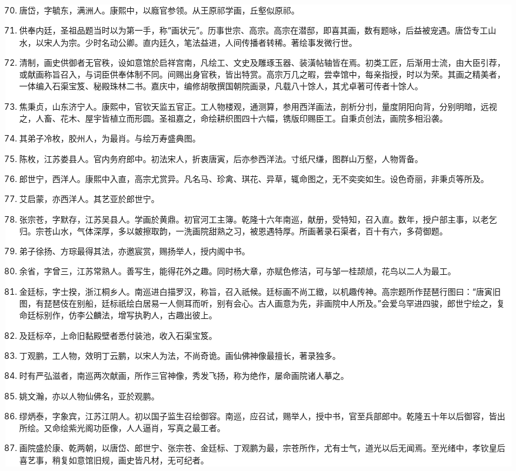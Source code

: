 70. <span id="列传二百九十一_艺术三-70"></span>
唐岱，字毓东，满洲人。康熙中，以廕官参领。从王原祁学画，丘壑似原祁。

71. <span id="列传二百九十一_艺术三-71"></span>
供奉内廷，圣祖品题当时以为第一手，称“画状元”。历事世宗、高宗。高宗在潜邸，即喜其画，数有题咏，后益被宠遇。唐岱专工山水，以宋人为宗。少时名动公卿。直内廷久，笔法益进，人间传播者转稀。著绘事发微行世。

72. <span id="列传二百九十一_艺术三-72"></span>
清制，画史供御者无官秩，设如意馆於启祥宫南，凡绘工、文史及雕琢玉器、装潢帖轴皆在焉。初类工匠，后渐用士流，由大臣引荐，或献画称旨召入，与词臣供奉体制不同。间赐出身官秩，皆出特赏。高宗万几之暇，尝幸馆中，每亲指授，时以为荣。其画之精美者，一体编入石渠宝笈、秘殿珠林二书。嘉庆中，编修胡敬撰国朝院画录，凡载八十馀人，其尤卓著可传者十馀人。

73. <span id="列传二百九十一_艺术三-73"></span>
焦秉贞，山东济宁人。康熙中，官钦天监五官正。工人物楼观，通测算，参用西洋画法，剖析分刌，量度阴阳向背，分别明暗，远视之，人畜、花木、屋宇皆植立而形圆。圣祖嘉之，命绘耕织图四十六幅，镌版印赐臣工。自秉贞创法，画院多相沿袭。

74. <span id="列传二百九十一_艺术三-74"></span>
其弟子冷枚，胶州人，为最肖。与绘万寿盛典图。

75. <span id="列传二百九十一_艺术三-75"></span>
陈枚，江苏娄县人。官内务府郎中。初法宋人，折衷唐寅，后亦参西洋法。寸纸尺缣，图群山万壑，人物胥备。

76. <span id="列传二百九十一_艺术三-76"></span>
郎世宁，西洋人。康熙中入直，高宗尤赏异。凡名马、珍禽、琪花、异草，辄命图之，无不奕奕如生。设色奇丽，非秉贞等所及。

77. <span id="列传二百九十一_艺术三-77"></span>
艾启蒙，亦西洋人。其艺亚於郎世宁。

78. <span id="列传二百九十一_艺术三-78"></span>
张宗苍，字默存，江苏吴县人。学画於黄鼎。初官河工主簿。乾隆十六年南巡，献册，受特知，召入直。数年，授户部主事，以老乞归。宗苍山水，气体深厚，多以皴擦取韵，一洗画院甜熟之习，被恩遇特厚。所画著录石渠者，百十有六，多荷御题。

79. <span id="列传二百九十一_艺术三-79"></span>
弟子徐扬、方琮最得其法，亦邀宸赏，赐扬举人，授内阁中书。

80. <span id="列传二百九十一_艺术三-80"></span>
余省，字曾三，江苏常熟人。善写生，能得花外之趣。同时杨大章，亦赋色修洁，可与邹一桂颉颃，花鸟以二人为最工。

81. <span id="列传二百九十一_艺术三-81"></span>
金廷标，字士揆，浙江桐乡人。南巡进白描罗汉，称旨，召入祇候。廷标画不尚工緻，以机趣传神。高宗题所作琵琶行图曰：“唐寅旧图，有琵琶伎在别船，廷标祇绘白居易一人侧耳而听，别有会心。古人画意为先，非画院中人所及。”会爱乌罕进四骏，郎世宁绘之，复命廷标别作，仿李公麟法，增写执靮人，古趣出彼上。

82. <span id="列传二百九十一_艺术三-82"></span>
及廷标卒，上命旧黏殿壁者悉付装池，收入石渠宝笈。

83. <span id="列传二百九十一_艺术三-83"></span>
丁观鹏，工人物，效明丁云鹏，以宋人为法，不尚奇诡。画仙佛神像最擅长，著录独多。

84. <span id="列传二百九十一_艺术三-84"></span>
时有严弘滋者，南巡两次献画，所作三官神像，秀发飞扬，称为绝作，屡命画院诸人摹之。

85. <span id="列传二百九十一_艺术三-85"></span>
姚文瀚，亦以人物仙佛名，亚於观鹏。

86. <span id="列传二百九十一_艺术三-86"></span>
缪炳泰，字象宾，江苏江阴人。初以国子监生召绘御容。南巡，应召试，赐举人，授中书，官至兵部郎中。乾隆五十年以后御容，皆出所绘。又命绘紫光阁功臣像，人人逼肖，写真之最工者。

87. <span id="列传二百九十一_艺术三-87"></span>
画院盛於康、乾两朝，以唐岱、郎世宁、张宗苍、金廷标、丁观鹏为最，宗苍所作，尤有士气，道光以后无闻焉。至光绪中，孝钦皇后喜艺事，稍复如意馆旧规，画史皆凡材，无可纪者。
